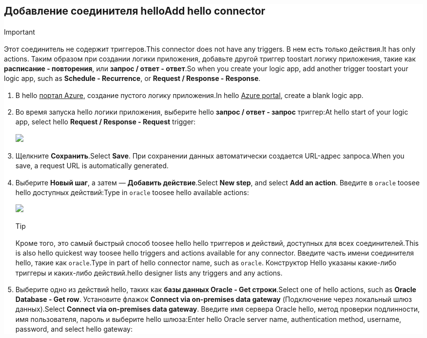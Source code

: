 
## <a name="add-hello-connector"></a><span data-ttu-id="5768c-126">Добавление соединителя hello</span><span class="sxs-lookup"><span data-stu-id="5768c-126">Add hello connector</span></span>

> [!IMPORTANT]
> <span data-ttu-id="5768c-127">Этот соединитель не содержит триггеров.</span><span class="sxs-lookup"><span data-stu-id="5768c-127">This connector does not have any triggers.</span></span> <span data-ttu-id="5768c-128">В нем есть только действия.</span><span class="sxs-lookup"><span data-stu-id="5768c-128">It has only actions.</span></span> <span data-ttu-id="5768c-129">Таким образом при создании логики приложения, добавьте другой триггер toostart логику приложения, такие как **расписание - повторения**, или **запрос / ответ - ответ**.</span><span class="sxs-lookup"><span data-stu-id="5768c-129">So when you create your logic app, add another trigger toostart your logic app, such as **Schedule - Recurrence**, or **Request / Response - Response**.</span></span> 

1. <span data-ttu-id="5768c-130">В hello [портал Azure](https://portal.azure.com), создание пустого логику приложения.</span><span class="sxs-lookup"><span data-stu-id="5768c-130">In hello [Azure portal](https://portal.azure.com), create a blank logic app.</span></span>

2. <span data-ttu-id="5768c-131">Во время запуска hello логики приложения, выберите hello **запрос / ответ - запрос** триггер:</span><span class="sxs-lookup"><span data-stu-id="5768c-131">At hello start of your logic app, select hello **Request / Response - Request** trigger:</span></span> 

    ![](./media/connectors-create-api-oracledatabase/request-trigger.png)

3. <span data-ttu-id="5768c-132">Щелкните **Сохранить**.</span><span class="sxs-lookup"><span data-stu-id="5768c-132">Select **Save**.</span></span> <span data-ttu-id="5768c-133">При сохранении данных автоматически создается URL-адрес запроса.</span><span class="sxs-lookup"><span data-stu-id="5768c-133">When you save, a request URL is automatically generated.</span></span> 

4. <span data-ttu-id="5768c-134">Выберите **Новый шаг**, а затем — **Добавить действие**.</span><span class="sxs-lookup"><span data-stu-id="5768c-134">Select **New step**, and select **Add an action**.</span></span> <span data-ttu-id="5768c-135">Введите в `oracle` toosee hello доступных действий:</span><span class="sxs-lookup"><span data-stu-id="5768c-135">Type in `oracle` toosee hello available actions:</span></span> 

    ![](./media/connectors-create-api-oracledatabase/oracledb-actions.png)

    > [!TIP]
    > <span data-ttu-id="5768c-136">Кроме того, это самый быстрый способ toosee hello hello триггеров и действий, доступных для всех соединителей.</span><span class="sxs-lookup"><span data-stu-id="5768c-136">This is also hello quickest way toosee hello triggers and actions available for any connector.</span></span> <span data-ttu-id="5768c-137">Введите часть имени соединителя hello, такие как `oracle`.</span><span class="sxs-lookup"><span data-stu-id="5768c-137">Type in part of hello connector name, such as `oracle`.</span></span> <span data-ttu-id="5768c-138">Конструктор Hello указаны какие-либо триггеры и каких-либо действий.</span><span class="sxs-lookup"><span data-stu-id="5768c-138">hello designer lists any triggers and any actions.</span></span> 

5. <span data-ttu-id="5768c-139">Выберите одно из действий hello, таких как **базы данных Oracle - Get строки**.</span><span class="sxs-lookup"><span data-stu-id="5768c-139">Select one of hello actions, such as **Oracle Database - Get row**.</span></span> <span data-ttu-id="5768c-140">Установите флажок **Connect via on-premises data gateway** (Подключение через локальный шлюз данных).</span><span class="sxs-lookup"><span data-stu-id="5768c-140">Select **Connect via on-premises data gateway**.</span></span> <span data-ttu-id="5768c-141">Введите имя сервера Oracle hello, метод проверки подлинности, имя пользователя, пароль и выберите hello шлюза:</span><span class="sxs-lookup"><span data-stu-id="5768c-141">Enter hello Oracle server name, authentication method, username, password, and select hello gateway:</span></span>
